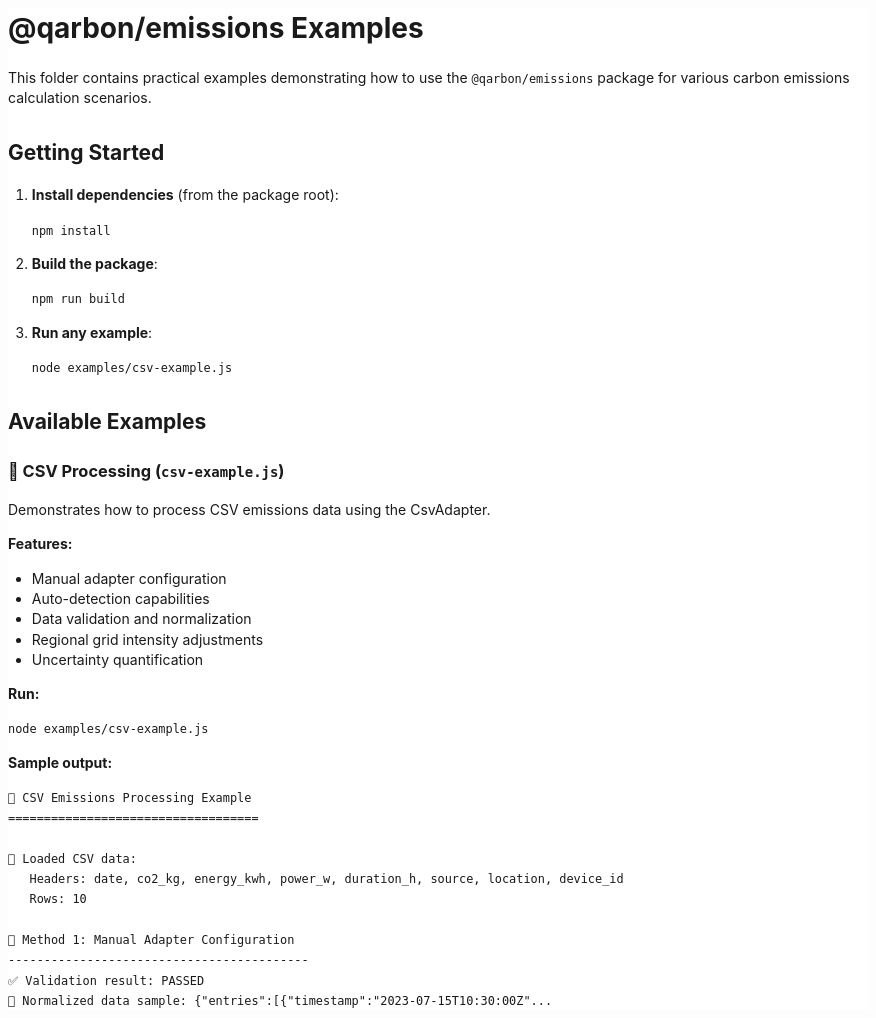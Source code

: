 # @qarbon/emissions Examples

This folder contains practical examples demonstrating how to use the `@qarbon/emissions` package for various carbon emissions calculation scenarios.

## Getting Started

1. **Install dependencies** (from the package root):
   ```bash
   npm install
   ```

2. **Build the package**:
   ```bash
   npm run build
   ```

3. **Run any example**:
   ```bash
   node examples/csv-example.js
   ```

## Available Examples

### 📄 CSV Processing (`csv-example.js`)
Demonstrates how to process CSV emissions data using the CsvAdapter.

**Features:**
- Manual adapter configuration
- Auto-detection capabilities
- Data validation and normalization
- Regional grid intensity adjustments
- Uncertainty quantification

**Run:**
```bash
node examples/csv-example.js
```

**Sample output:**
```
🧮 CSV Emissions Processing Example
===================================

📄 Loaded CSV data:
   Headers: date, co2_kg, energy_kwh, power_w, duration_h, source, location, device_id
   Rows: 10

🔧 Method 1: Manual Adapter Configuration
------------------------------------------
✅ Validation result: PASSED
🔄 Normalized data sample: {"entries":[{"timestamp":"2023-07-15T10:30:00Z"...
```
